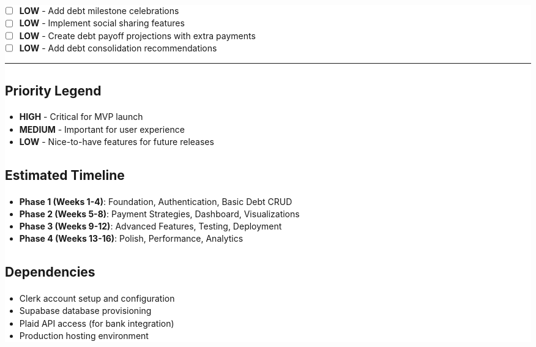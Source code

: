 - [ ] **LOW** - Add debt milestone celebrations
- [ ] **LOW** - Implement social sharing features
- [ ] **LOW** - Create debt payoff projections with extra payments
- [ ] **LOW** - Add debt consolidation recommendations

---

## Priority Legend

- **HIGH** - Critical for MVP launch
- **MEDIUM** - Important for user experience
- **LOW** - Nice-to-have features for future releases

## Estimated Timeline

- **Phase 1 (Weeks 1-4)**: Foundation, Authentication, Basic Debt CRUD
- **Phase 2 (Weeks 5-8)**: Payment Strategies, Dashboard, Visualizations
- **Phase 3 (Weeks 9-12)**: Advanced Features, Testing, Deployment
- **Phase 4 (Weeks 13-16)**: Polish, Performance, Analytics

## Dependencies

- Clerk account setup and configuration
- Supabase database provisioning
- Plaid API access (for bank integration)
- Production hosting environment
